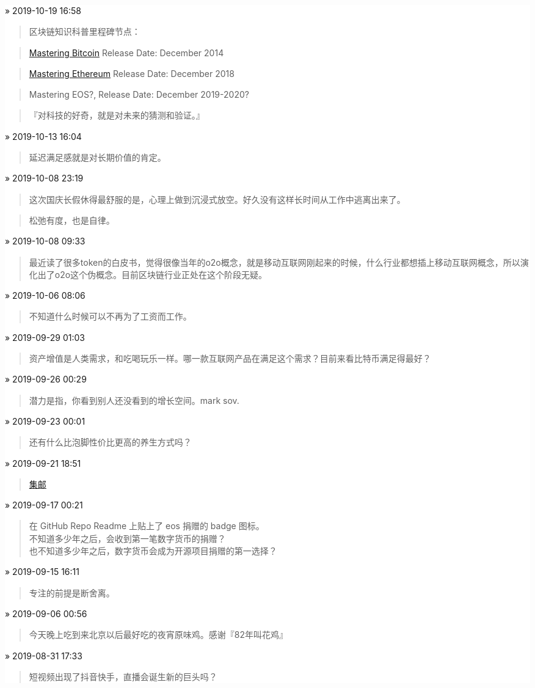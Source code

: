 &raquo; 2019-10-19 16:58

> 区块链知识科普里程碑节点：

> [Mastering Bitcoin](https://www.oreilly.com/library/view/mastering-bitcoin/9781491902639/) Release Date: December 2014

> [Mastering Ethereum](http://shop.oreilly.com/product/0636920056072.do) Release Date: December 2018

> Mastering EOS?, Release Date: December 2019-2020?

> 『对科技的好奇，就是对未来的猜测和验证。』

&raquo; 2019-10-13 16:04

> 延迟满足感就是对长期价值的肯定。 

&raquo; 2019-10-08 23:19

> 这次国庆长假休得最舒服的是，心理上做到沉浸式放空。好久没有这样长时间从工作中逃离出来了。

> 松弛有度，也是自律。

&raquo; 2019-10-08 09:33

> 最近读了很多token的白皮书，觉得很像当年的o2o概念，就是移动互联网刚起来的时候，什么行业都想插上移动互联网概念，所以演化出了o2o这个伪概念。目前区块链行业正处在这个阶段无疑。

&raquo; 2019-10-06 08:06

> 不知道什么时候可以不再为了工资而工作。

&raquo; 2019-09-29 01:03

> 资产增值是人类需求，和吃喝玩乐一样。哪一款互联网产品在满足这个需求？目前来看比特币满足得最好？

&raquo; 2019-09-26 00:29

> 潜力是指，你看到别人还没看到的增长空间。mark sov.

&raquo; 2019-09-23 00:01

> 还有什么比泡脚性价比更高的养生方式吗？

&raquo; 2019-09-21 18:51

> [集邮](https://eospark.com/key/EOS8YxL7guMHL8ro3E3PcnFUn4Hkxm7w1uPcyicZRziPVsbFyNJYj?tab=related)

&raquo; 2019-09-17 00:21

> 在 GitHub Repo Readme 上贴上了 eos 捐赠的 badge 图标。  
> 不知道多少年之后，会收到第一笔数字货币的捐赠？  
> 也不知道多少年之后，数字货币会成为开源项目捐赠的第一选择？  

&raquo; 2019-09-15 16:11

> 专注的前提是断舍离。

&raquo; 2019-09-06 00:56

> 今天晚上吃到来北京以后最好吃的夜宵原味鸡。感谢『82年叫花鸡』

&raquo; 2019-08-31 17:33

> 短视频出现了抖音快手，直播会诞生新的巨头吗？
